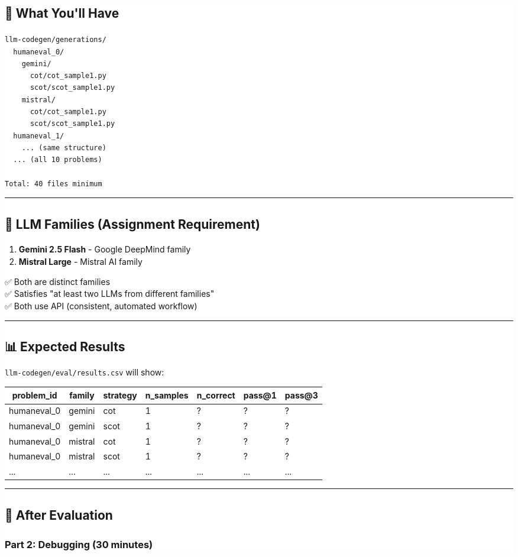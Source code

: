 ## 📁 What You'll Have

```
llm-codegen/generations/
  humaneval_0/
    gemini/
      cot/cot_sample1.py
      scot/scot_sample1.py
    mistral/
      cot/cot_sample1.py
      scot/scot_sample1.py
  humaneval_1/
    ... (same structure)
  ... (all 10 problems)

Total: 40 files minimum
```

---

## 🎯 LLM Families (Assignment Requirement)

1. **Gemini 2.5 Flash** - Google DeepMind family
2. **Mistral Large** - Mistral AI family

✅ Both are distinct families  
✅ Satisfies "at least two LLMs from different families"  
✅ Both use API (consistent, automated workflow)

---

## 📊 Expected Results

`llm-codegen/eval/results.csv` will show:

| problem_id | family | strategy | n_samples | n_correct | pass@1 | pass@3 |
|------------|--------|----------|-----------|-----------|--------|--------|
| humaneval_0 | gemini | cot | 1 | ? | ? | ? |
| humaneval_0 | gemini | scot | 1 | ? | ? | ? |
| humaneval_0 | mistral | cot | 1 | ? | ? | ? |
| humaneval_0 | mistral | scot | 1 | ? | ? | ? |
| ... | ... | ... | ... | ... | ... | ... |

---

## 📝 After Evaluation

### Part 2: Debugging (30 minutes)
